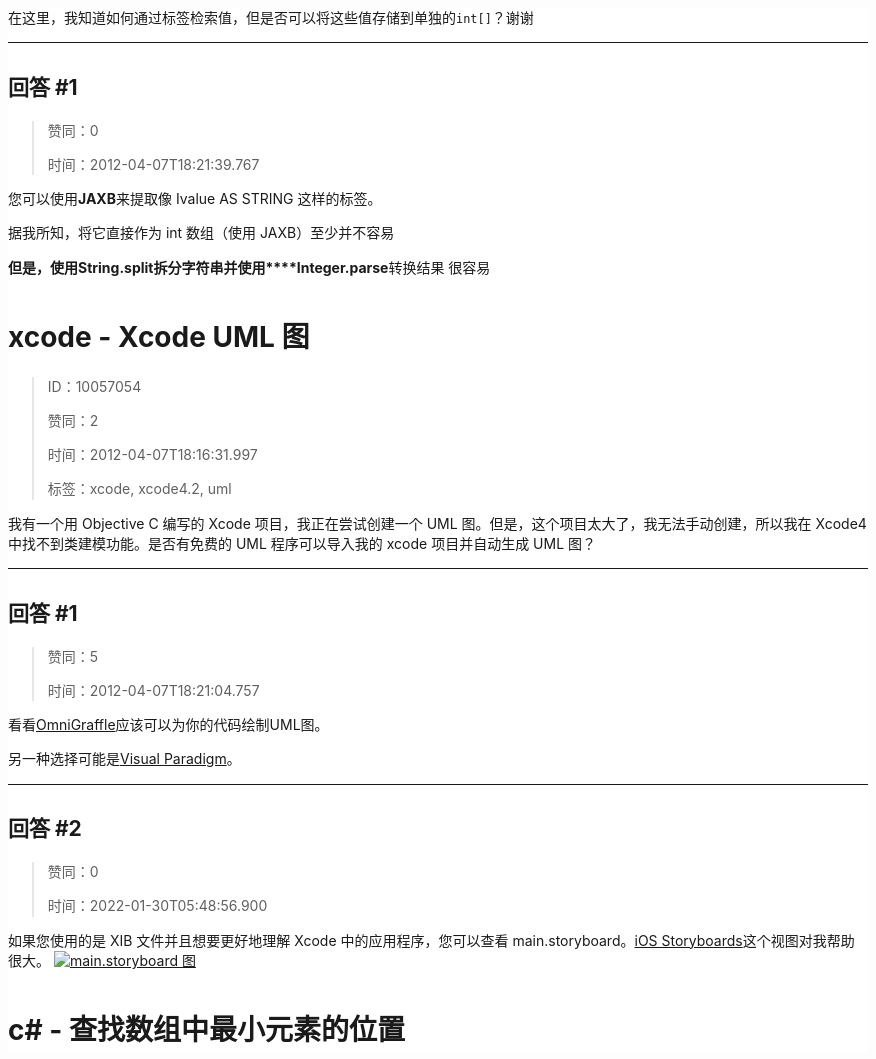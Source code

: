 在这里，我知道如何通过标签检索值，但是否可以将这些值存储到单独的`int[]`？谢谢

* * *

## 回答 #1

> 赞同：0
> 
> 时间：2012-04-07T18:21:39.767

您可以使用**JAXB**来提取像 Ivalue AS STRING 这样的标签。

据我所知，将它直接作为 int 数组（使用 JAXB）至少并不容易

**但是，使用String.split拆分字符串并使用****Integer.parse**转换结果 很容易

# xcode - Xcode UML 图

> ID：10057054
> 
> 赞同：2
> 
> 时间：2012-04-07T18:16:31.997
> 
> 标签：xcode, xcode4.2, uml

我有一个用 Objective C 编写的 Xcode 项目，我正在尝试创建一个 UML 图。但是，这个项目太大了，我无法手动创建，所以我在 Xcode4 中找不到类建模功能。是否有免费的 UML 程序可以导入我的 xcode 项目并自动生成 UML 图？

* * *

## 回答 #1

> 赞同：5
> 
> 时间：2012-04-07T18:21:04.757

看看[OmniGraffle](http://www.omnigroup.com/products/omnigraffle/)应该可以为你的代码绘制UML图。

另一种选择可能是[Visual Paradigm](http://www.visual-paradigm.com/)。

* * *

## 回答 #2

> 赞同：0
> 
> 时间：2022-01-30T05:48:56.900

如果您使用的是 XIB 文件并且想要更好地理解 Xcode 中的应用程序，您可以查看 main.storyboard。[iOS Storyboards](https://www.raywenderlich.com/5055364-ios-storyboards-getting-started)这个视图对我帮助很大。 [![main.storyboard 图](../Images/e8d1786d3c43790c00ee2a59f36af153.png)](https://i.stack.imgur.com/RSuyd.jpg)

# c# - 查找数组中最小元素的位置
